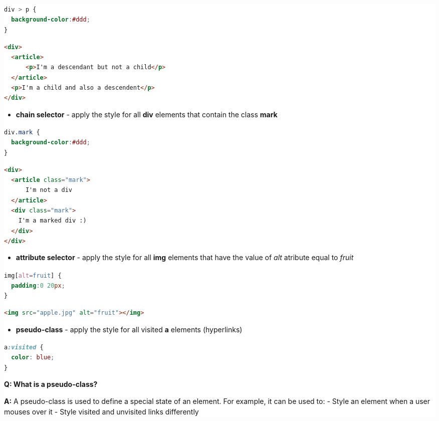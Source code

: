 ```CSS
div > p {
  background-color:#ddd;
}
```

```HTML
<div>
  <article>
      <p>I'm a descendant but not a child</p>
  </article>
  <p>I'm a child and also a descendent</p>
</div>
```

- **chain selector** - apply the style for all **div** elements that contain the class  **mark**

```CSS
div.mark {
  background-color:#ddd;
}
```

```HTML
<div>
  <article class="mark">
      I'm not a div
  </article>
  <div class="mark">
    I'm a marked div :)
  </div>
</div>
```

- **attribute selector** - apply the style for all **img** elements that have the value of *alt* atribute equal to *fruit*

```CSS
img[alt=fruit] {
  padding:0 20px;
}
```

```HTML
<img src="apple.jpg" alt="fruit"></img>
```

- **pseudo-class** - apply the style for all visited **a** elements (hyperlinks)

```CSS
a:visited {
  color: blue;
}
```

  **Q: What is a pseudo-class?**

  **A:** A pseudo-class is used to define a special state of an element. For example, it can be used to:
    - Style an element when a user mouses over it
    - Style visited and unvisited links differently
